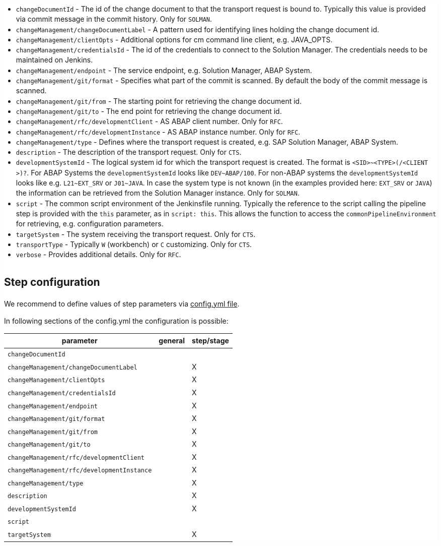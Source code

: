 * `changeDocumentId` - The id of the change document to that the transport request is bound to. Typically this value is provided via commit message in the commit history. Only for `SOLMAN`.
* `changeManagement/changeDocumentLabel` - A pattern used for identifying lines holding the change document id.
* `changeManagement/clientOpts` - Additional options for cm command line client, e.g. JAVA_OPTS.
* `changeManagement/credentialsId` - The id of the credentials to connect to the Solution Manager. The credentials needs to be maintained on Jenkins.
* `changeManagement/endpoint` - The service endpoint, e.g. Solution Manager, ABAP System.
* `changeManagement/git/format` - Specifies what part of the commit is scanned. By default the body of the commit message is scanned.
* `changeManagement/git/from` - The starting point for retrieving the change document id.
* `changeManagement/git/to` - The end point for retrieving the change document id.
* `changeManagement/rfc/developmentClient` - AS ABAP client number. Only for `RFC`.
* `changeManagement/rfc/developmentInstance` - AS ABAP instance number. Only for `RFC`.
* `changeManagement/type` - Defines where the transport request is created, e.g. SAP Solution Manager, ABAP System.
* `description` - The description of the transport request. Only for `CTS`.
* `developmentSystemId` - The logical system id for which the transport request is created. The format is `<SID>~<TYPE>(/<CLIENT>)?`. For ABAP Systems the `developmentSystemId` looks like `DEV~ABAP/100`. For non-ABAP systems the `developmentSystemId` looks like e.g. `L21~EXT_SRV` or `J01~JAVA`. In case the system type is not known (in the examples provided here: `EXT_SRV` or `JAVA`) the information can be retrieved from the Solution Manager instance. Only for `SOLMAN`.
* `script` - The common script environment of the Jenkinsfile running. Typically the reference to the script calling the pipeline step is provided with the `this` parameter, as in `script: this`. This allows the function to access the `commonPipelineEnvironment` for retrieving, e.g. configuration parameters.
* `targetSystem` - The system receiving the transport request. Only for `CTS`.
* `transportType` - Typically `W` (workbench) or `C` customizing. Only for `CTS`.
* `verbose` - Provides additional details. Only for `RFC`.

## Step configuration

We recommend to define values of step parameters via [config.yml file](../configuration.md).

In following sections of the config.yml the configuration is possible:

| parameter | general | step/stage |
|-----------|---------|------------|
| `changeDocumentId` |  |  |
| `changeManagement/changeDocumentLabel` |  | X |
| `changeManagement/clientOpts` |  | X |
| `changeManagement/credentialsId` |  | X |
| `changeManagement/endpoint` |  | X |
| `changeManagement/git/format` |  | X |
| `changeManagement/git/from` |  | X |
| `changeManagement/git/to` |  | X |
| `changeManagement/rfc/developmentClient` |  | X |
| `changeManagement/rfc/developmentInstance` |  | X |
| `changeManagement/type` |  | X |
| `description` |  | X |
| `developmentSystemId` |  | X |
| `script` |  |  |
| `targetSystem` |  | X |